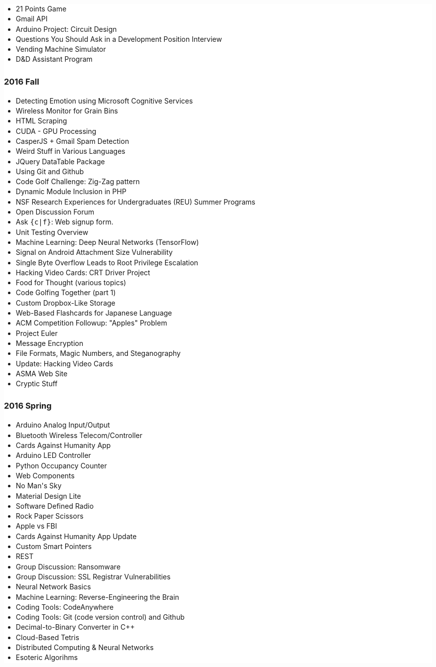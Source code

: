 * 21 Points Game
* Gmail API
* Arduino Project: Circuit Design
* Questions You Should Ask in a Development Position Interview
* Vending Machine Simulator
* D&D Assistant Program

### 2016 Fall
* Detecting Emotion using Microsoft Cognitive Services
* Wireless Monitor for Grain Bins
* HTML Scraping
* CUDA - GPU Processing
* CasperJS + Gmail Spam Detection
* Weird Stuff in Various Languages
* JQuery DataTable Package
* Using Git and Github
* Code Golf Challenge: Zig-Zag pattern
* Dynamic Module Inclusion in PHP
* NSF Research Experiences for Undergraduates (REU) Summer Programs
* Open Discussion Forum
* Ask <tt>{c|f}</tt>: Web signup form.
* Unit Testing Overview
* Machine Learning: Deep Neural Networks (TensorFlow)
* Signal on Android Attachment Size Vulnerability
* Single Byte Overflow Leads to Root Privilege Escalation
* Hacking Video Cards: CRT Driver Project
* Food for Thought (various topics)
* Code Golfing Together (part 1)
* Custom Dropbox-Like Storage
* Web-Based Flashcards for Japanese Language
* ACM Competition Followup: "Apples" Problem
* Project Euler
* Message Encryption
* File Formats, Magic Numbers, and Steganography
* Update: Hacking Video Cards
* ASMA Web Site
* Cryptic Stuff

### 2016 Spring
* Arduino Analog Input/Output
* Bluetooth Wireless Telecom/Controller
* Cards Against Humanity App
* Arduino LED Controller
* Python Occupancy Counter
* Web Components
* No Man's Sky
* Material Design Lite
* Software Defined Radio
* Rock Paper Scissors
* Apple vs FBI
* Cards Against Humanity App Update
* Custom Smart Pointers 
* REST
* Group Discussion: Ransomware
* Group Discussion: SSL Registrar Vulnerabilities
* Neural Network Basics
* Machine Learning: Reverse-Engineering the Brain
* Coding Tools: CodeAnywhere
* Coding Tools: Git (code version control) and Github
* Decimal-to-Binary Converter in C++
* Cloud-Based Tetris
* Distributed Computing & Neural Networks
* Esoteric Algorihms